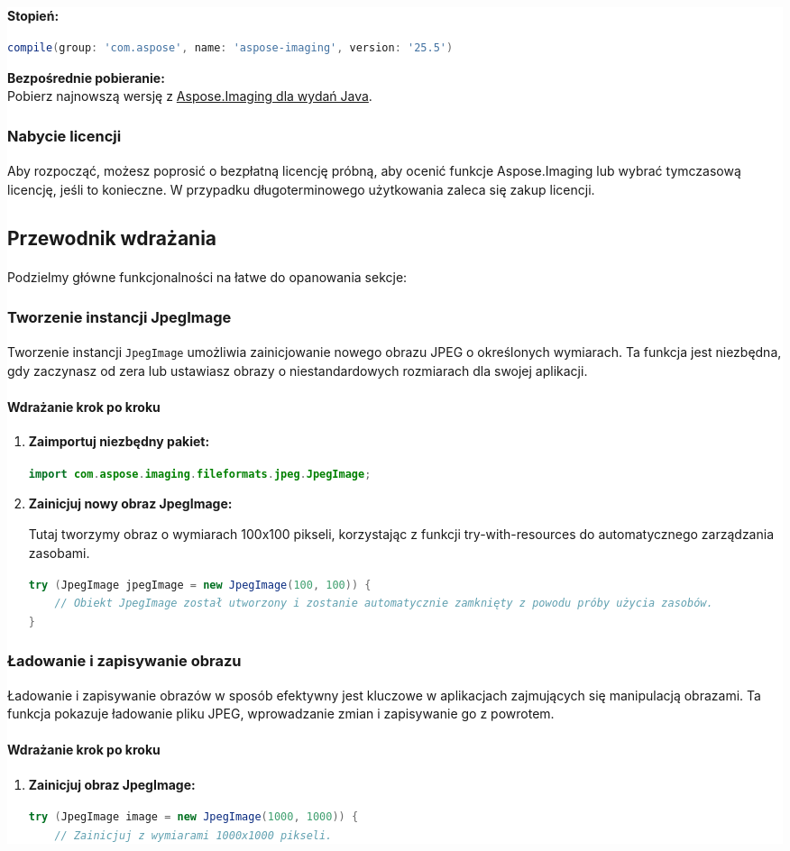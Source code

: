 **Stopień:**
```gradle
compile(group: 'com.aspose', name: 'aspose-imaging', version: '25.5')
```

**Bezpośrednie pobieranie:**  
Pobierz najnowszą wersję z [Aspose.Imaging dla wydań Java](https://releases.aspose.com/imaging/java/).

### Nabycie licencji

Aby rozpocząć, możesz poprosić o bezpłatną licencję próbną, aby ocenić funkcje Aspose.Imaging lub wybrać tymczasową licencję, jeśli to konieczne. W przypadku długoterminowego użytkowania zaleca się zakup licencji.

## Przewodnik wdrażania

Podzielmy główne funkcjonalności na łatwe do opanowania sekcje:

### Tworzenie instancji JpegImage

Tworzenie instancji `JpegImage` umożliwia zainicjowanie nowego obrazu JPEG o określonych wymiarach. Ta funkcja jest niezbędna, gdy zaczynasz od zera lub ustawiasz obrazy o niestandardowych rozmiarach dla swojej aplikacji.

#### Wdrażanie krok po kroku

1. **Zaimportuj niezbędny pakiet:**

   ```java
   import com.aspose.imaging.fileformats.jpeg.JpegImage;
   ```

2. **Zainicjuj nowy obraz JpegImage:**

   Tutaj tworzymy obraz o wymiarach 100x100 pikseli, korzystając z funkcji try-with-resources do automatycznego zarządzania zasobami.

   ```java
   try (JpegImage jpegImage = new JpegImage(100, 100)) {
       // Obiekt JpegImage został utworzony i zostanie automatycznie zamknięty z powodu próby użycia zasobów.
   }
   ```

### Ładowanie i zapisywanie obrazu

Ładowanie i zapisywanie obrazów w sposób efektywny jest kluczowe w aplikacjach zajmujących się manipulacją obrazami. Ta funkcja pokazuje ładowanie pliku JPEG, wprowadzanie zmian i zapisywanie go z powrotem.

#### Wdrażanie krok po kroku

1. **Zainicjuj obraz JpegImage:**

   ```java
   try (JpegImage image = new JpegImage(1000, 1000)) {
       // Zainicjuj z wymiarami 1000x1000 pikseli.
   ```
